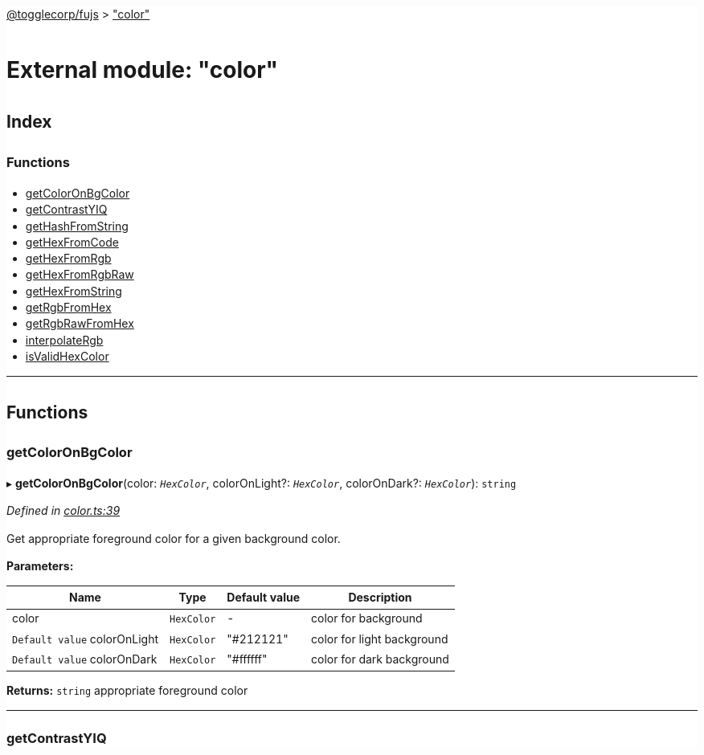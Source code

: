 [@togglecorp/fujs](../README.md) > ["color"](../modules/_color_.md)

# External module: "color"

## Index

### Functions

* [getColorOnBgColor](_color_.md#getcoloronbgcolor)
* [getContrastYIQ](_color_.md#getcontrastyiq)
* [getHashFromString](_color_.md#gethashfromstring)
* [getHexFromCode](_color_.md#gethexfromcode)
* [getHexFromRgb](_color_.md#gethexfromrgb)
* [getHexFromRgbRaw](_color_.md#gethexfromrgbraw)
* [getHexFromString](_color_.md#gethexfromstring)
* [getRgbFromHex](_color_.md#getrgbfromhex)
* [getRgbRawFromHex](_color_.md#getrgbrawfromhex)
* [interpolateRgb](_color_.md#interpolatergb)
* [isValidHexColor](_color_.md#isvalidhexcolor)

---

## Functions

<a id="getcoloronbgcolor"></a>

###  getColorOnBgColor

▸ **getColorOnBgColor**(color: *`HexColor`*, colorOnLight?: *`HexColor`*, colorOnDark?: *`HexColor`*): `string`

*Defined in [color.ts:39](https://github.com/toggle-corp/fujs/blob/ade87ee/src/color.ts#L39)*

Get appropriate foreground color for a given background color.

**Parameters:**

| Name | Type | Default value | Description |
| ------ | ------ | ------ | ------ |
| color | `HexColor` | - |  color for background |
| `Default value` colorOnLight | `HexColor` | &quot;#212121&quot; |  color for light background |
| `Default value` colorOnDark | `HexColor` | &quot;#ffffff&quot; |  color for dark background |

**Returns:** `string`
appropriate foreground color

___
<a id="getcontrastyiq"></a>

###  getContrastYIQ
